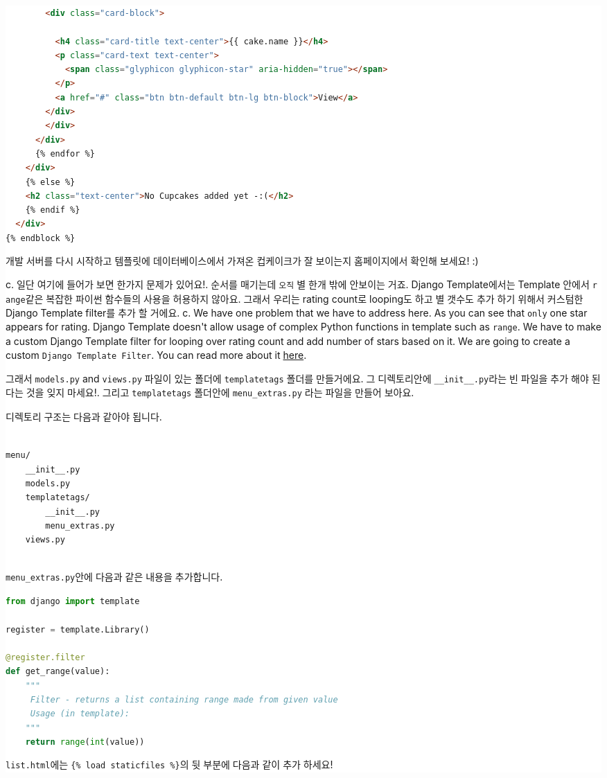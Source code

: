 ``` html
        <div class="card-block">

          <h4 class="card-title text-center">{{ cake.name }}</h4>
          <p class="card-text text-center">
            <span class="glyphicon glyphicon-star" aria-hidden="true"></span>
          </p>
          <a href="#" class="btn btn-default btn-lg btn-block">View</a>
        </div>
        </div>
      </div>
      {% endfor %}
    </div>
    {% else %}
    <h2 class="text-center">No Cupcakes added yet -:(</h2>
    {% endif %}
  </div>
{% endblock %}

```
개발 서버를 다시 시작하고 템플릿에 데이터베이스에서 가져온 컵케이크가 잘 보이는지 홈페이지에서 확인해 보세요! :)

c. 일단 여기에 들어가 보면 한가지 문제가 있어요!. 순서를 매기는데 `오직` 별 한개 밖에 안보이는 거죠. Django Template에서는 Template 안에서 `range`같은 복잡한 파이썬 함수들의 사용을 허용하지 않아요. 그래서 우리는 rating count로 looping도 하고 별 갯수도 추가 하기 위해서 커스텀한  Django Template filter를 추가 할 거에요.
c. We have one problem that we have to address here. As you can see that `only` one star appears for rating. Django Template doesn't allow usage of complex Python functions in template such as `range`. We have to make a custom Django Template filter for looping over rating count and add number of stars based on it. We are going to create a custom `Django Template Filter`. You can read more about it [here](https://docs.djangoproject.com/en/1.9/howto/custom-template-tags/).

그래서 `models.py` and `views.py` 파일이 있는 폴더에 `templatetags` 폴더를 만들거에요. 그 디렉토리안에 `__init__.py`라는 빈 파일을 추가 해야 된 다는 것을 잊지 마세요!. 그리고 `templatetags` 폴더안에 `menu_extras.py` 라는 파일을 만들어 보아요.

디렉토리 구조는 다음과 같아야 됩니다.

```bash

menu/
    __init__.py
    models.py
    templatetags/
        __init__.py
        menu_extras.py
    views.py
    
```
`menu_extras.py`안에 다음과 같은 내용을 추가합니다.

```python
from django import template

register = template.Library()

@register.filter
def get_range(value):
    """
     Filter - returns a list containing range made from given value
     Usage (in template):
    """
    return range(int(value))


```
`list.html`에는 `{% load staticfiles %}`의 뒷 부분에 다음과 같이 추가 하세요!
